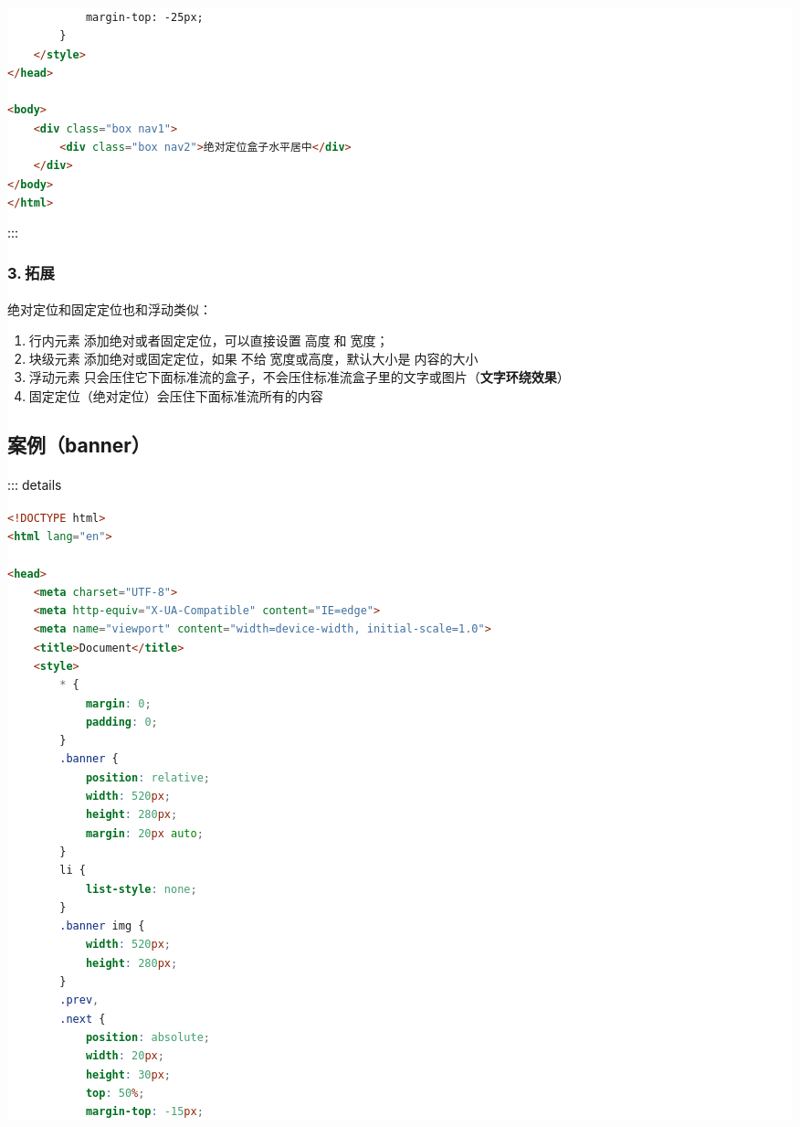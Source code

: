 ```HTML
            margin-top: -25px;
        }
    </style>
</head>

<body>
    <div class="box nav1">
        <div class="box nav2">绝对定位盒子水平居中</div>
    </div>
</body>
</html>
```
:::


### 3. 拓展

绝对定位和固定定位也和浮动类似：
1. 行内元素 添加绝对或者固定定位，可以直接设置 高度 和 宽度；
2. 块级元素 添加绝对或固定定位，如果 不给 宽度或高度，默认大小是 内容的大小
3. 浮动元素 只会压住它下面标准流的盒子，不会压住标准流盒子里的文字或图片（**文字环绕效果**）
4. 固定定位（绝对定位）会压住下面标准流所有的内容

## 案例（banner）

<iframe height="400" style="width: 100%;" scrolling="no" title="banner" src="https://animpen.com/embed/vfteNb?tab=html,rlt" frameborder="no"  allowtransparency="true" allowfullscreen="true"></iframe>

::: details

```HTML
<!DOCTYPE html>
<html lang="en">

<head>
    <meta charset="UTF-8">
    <meta http-equiv="X-UA-Compatible" content="IE=edge">
    <meta name="viewport" content="width=device-width, initial-scale=1.0">
    <title>Document</title>
    <style>
        * {
            margin: 0;
            padding: 0;
        }
        .banner {
            position: relative;
            width: 520px;
            height: 280px;
            margin: 20px auto;
        }
        li {
            list-style: none;
        }
        .banner img {
            width: 520px;
            height: 280px; 
        }
        .prev,
        .next {
            position: absolute;
            width: 20px;
            height: 30px;
            top: 50%;
            margin-top: -15px;
```